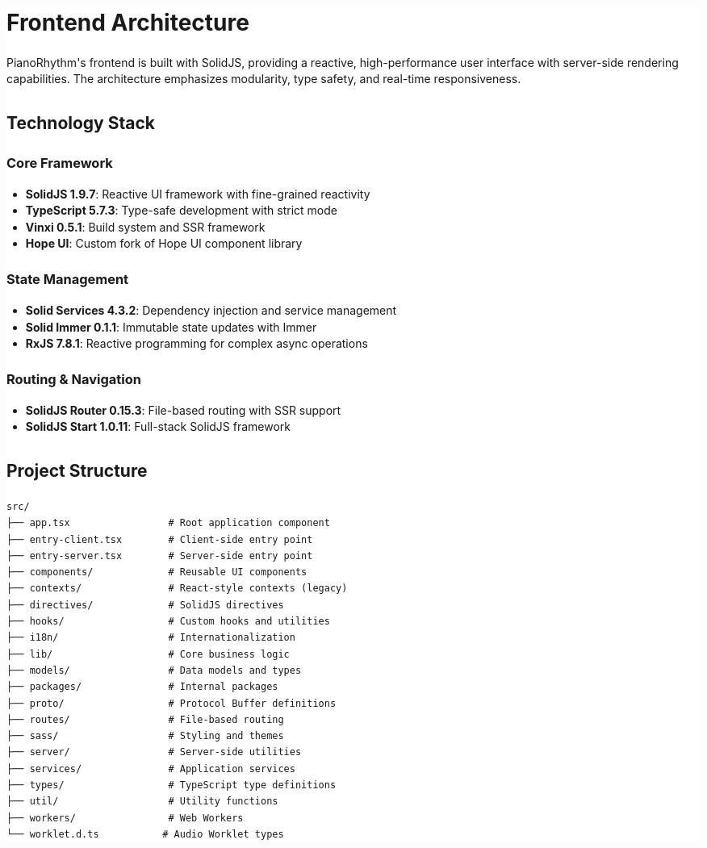 # Frontend Architecture

PianoRhythm's frontend is built with SolidJS, providing a reactive, high-performance user interface with server-side rendering capabilities. The architecture emphasizes modularity, type safety, and real-time responsiveness.

## Technology Stack

### Core Framework
- **SolidJS 1.9.7**: Reactive UI framework with fine-grained reactivity
- **TypeScript 5.7.3**: Type-safe development with strict mode
- **Vinxi 0.5.1**: Build system and SSR framework
- **Hope UI**: Custom fork of Hope UI component library

### State Management
- **Solid Services 4.3.2**: Dependency injection and service management
- **Solid Immer 0.1.1**: Immutable state updates with Immer
- **RxJS 7.8.1**: Reactive programming for complex async operations

### Routing & Navigation
- **SolidJS Router 0.15.3**: File-based routing with SSR support
- **SolidJS Start 1.0.11**: Full-stack SolidJS framework

## Project Structure

```
src/
├── app.tsx                 # Root application component
├── entry-client.tsx        # Client-side entry point
├── entry-server.tsx        # Server-side entry point
├── components/             # Reusable UI components
├── contexts/               # React-style contexts (legacy)
├── directives/             # SolidJS directives
├── hooks/                  # Custom hooks and utilities
├── i18n/                   # Internationalization
├── lib/                    # Core business logic
├── models/                 # Data models and types
├── packages/               # Internal packages
├── proto/                  # Protocol Buffer definitions
├── routes/                 # File-based routing
├── sass/                   # Styling and themes
├── server/                 # Server-side utilities
├── services/               # Application services
├── types/                  # TypeScript type definitions
├── util/                   # Utility functions
├── workers/                # Web Workers
└── worklet.d.ts           # Audio Worklet types
```
